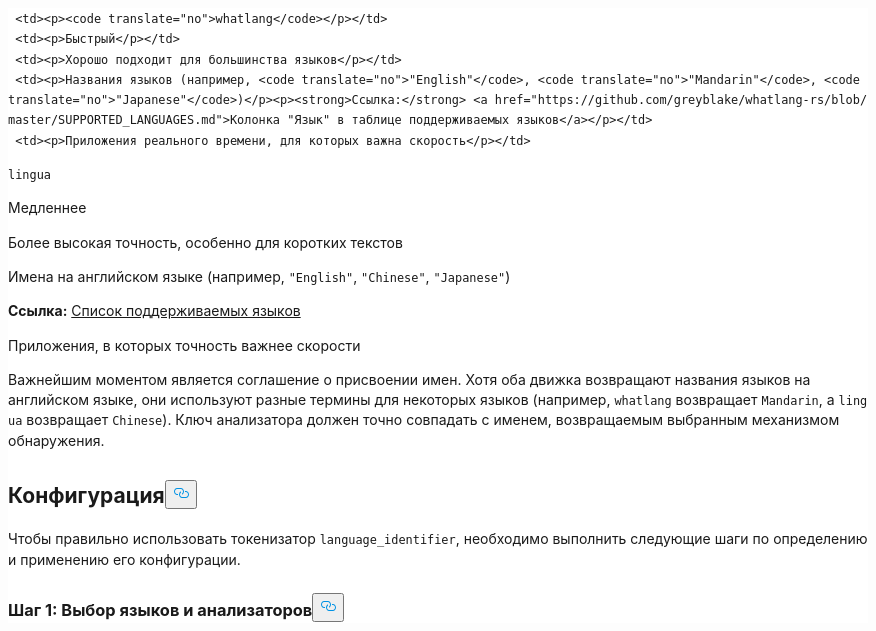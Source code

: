      <td><p><code translate="no">whatlang</code></p></td>
     <td><p>Быстрый</p></td>
     <td><p>Хорошо подходит для большинства языков</p></td>
     <td><p>Названия языков (например, <code translate="no">"English"</code>, <code translate="no">"Mandarin"</code>, <code translate="no">"Japanese"</code>)</p><p><strong>Ссылка:</strong> <a href="https://github.com/greyblake/whatlang-rs/blob/master/SUPPORTED_LANGUAGES.md">Колонка "Язык" в таблице поддерживаемых языков</a></p></td>
     <td><p>Приложения реального времени, для которых важна скорость</p></td>
   </tr>
   <tr>
     <td><p><code translate="no">lingua</code></p></td>
     <td><p>Медленнее</p></td>
     <td><p>Более высокая точность, особенно для коротких текстов</p></td>
     <td><p>Имена на английском языке (например, <code translate="no">"English"</code>, <code translate="no">"Chinese"</code>, <code translate="no">"Japanese"</code>)</p><p><strong>Ссылка:</strong> <a href="https://github.com/pemistahl/lingua?tab=readme-ov-file#3-which-languages-are-supported">Список поддерживаемых языков</a></p></td>
     <td><p>Приложения, в которых точность важнее скорости</p></td>
   </tr>
</table>
<p>Важнейшим моментом является соглашение о присвоении имен. Хотя оба движка возвращают названия языков на английском языке, они используют разные термины для некоторых языков (например, <code translate="no">whatlang</code> возвращает <code translate="no">Mandarin</code>, а <code translate="no">lingua</code> возвращает <code translate="no">Chinese</code>). Ключ анализатора должен точно совпадать с именем, возвращаемым выбранным механизмом обнаружения.</p>
<h2 id="Configuration" class="common-anchor-header">Конфигурация<button data-href="#Configuration" class="anchor-icon" translate="no">
      <svg translate="no"
        aria-hidden="true"
        focusable="false"
        height="20"
        version="1.1"
        viewBox="0 0 16 16"
        width="16"
      >
        <path
          fill="#0092E4"
          fill-rule="evenodd"
          d="M4 9h1v1H4c-1.5 0-3-1.69-3-3.5S2.55 3 4 3h4c1.45 0 3 1.69 3 3.5 0 1.41-.91 2.72-2 3.25V8.59c.58-.45 1-1.27 1-2.09C10 5.22 8.98 4 8 4H4c-.98 0-2 1.22-2 2.5S3 9 4 9zm9-3h-1v1h1c1 0 2 1.22 2 2.5S13.98 12 13 12H9c-.98 0-2-1.22-2-2.5 0-.83.42-1.64 1-2.09V6.25c-1.09.53-2 1.84-2 3.25C6 11.31 7.55 13 9 13h4c1.45 0 3-1.69 3-3.5S14.5 6 13 6z"
        ></path>
      </svg>
    </button></h2><p>Чтобы правильно использовать токенизатор <code translate="no">language_identifier</code>, необходимо выполнить следующие шаги по определению и применению его конфигурации.</p>
<h3 id="Step-1-Choose-your-languages-and-analyzers" class="common-anchor-header">Шаг 1: Выбор языков и анализаторов<button data-href="#Step-1-Choose-your-languages-and-analyzers" class="anchor-icon" translate="no">
      <svg translate="no"
        aria-hidden="true"
        focusable="false"
        height="20"
        version="1.1"
        viewBox="0 0 16 16"
        width="16"
      >
        <path
          fill="#0092E4"
          fill-rule="evenodd"
          d="M4 9h1v1H4c-1.5 0-3-1.69-3-3.5S2.55 3 4 3h4c1.45 0 3 1.69 3 3.5 0 1.41-.91 2.72-2 3.25V8.59c.58-.45 1-1.27 1-2.09C10 5.22 8.98 4 8 4H4c-.98 0-2 1.22-2 2.5S3 9 4 9zm9-3h-1v1h1c1 0 2 1.22 2 2.5S13.98 12 13 12H9c-.98 0-2-1.22-2-2.5 0-.83.42-1.64 1-2.09V6.25c-1.09.53-2 1.84-2 3.25C6 11.31 7.55 13 9 13h4c1.45 0 3-1.69 3-3.5S14.5 6 13 6z"